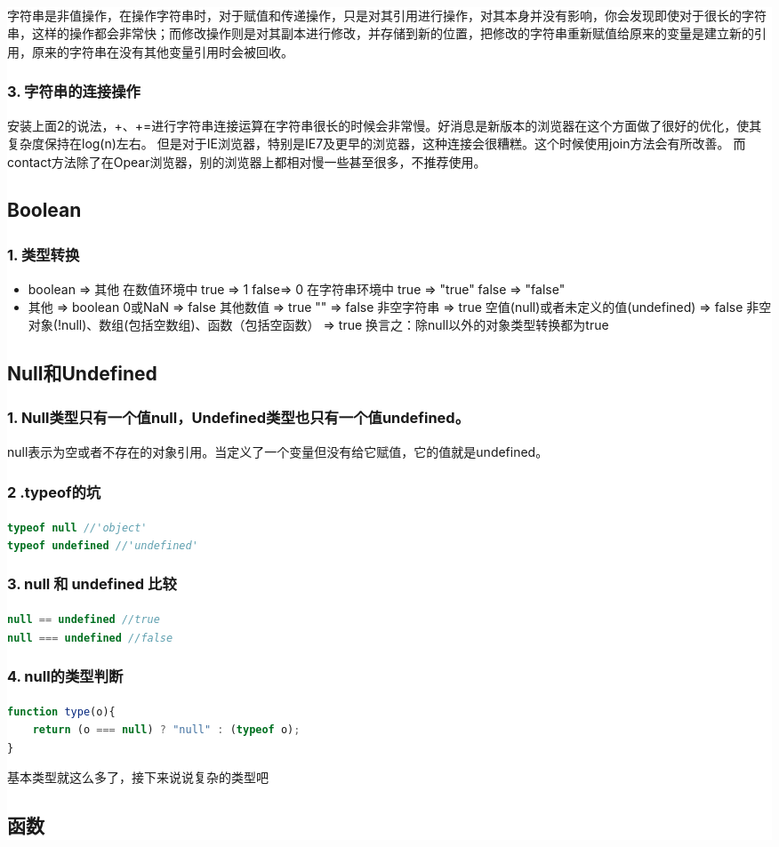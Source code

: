 字符串是非值操作，在操作字符串时，对于赋值和传递操作，只是对其引用进行操作，对其本身并没有影响，你会发现即使对于很长的字符串，这样的操作都会非常快；而修改操作则是对其副本进行修改，并存储到新的位置，把修改的字符串重新赋值给原来的变量是建立新的引用，原来的字符串在没有其他变量引用时会被回收。

### 3. 字符串的连接操作

安装上面2的说法，+、+=进行字符串连接运算在字符串很长的时候会非常慢。好消息是新版本的浏览器在这个方面做了很好的优化，使其复杂度保持在log(n)左右。
但是对于IE浏览器，特别是IE7及更早的浏览器，这种连接会很糟糕。这个时候使用join方法会有所改善。
而contact方法除了在Opear浏览器，别的浏览器上都相对慢一些甚至很多，不推荐使用。

## Boolean

### 1. 类型转换

- boolean => 其他
   在数值环境中 true => 1    false=> 0
   在字符串环境中 true => "true"  false => "false"
- 其他 => boolean
   0或NaN  => false   其他数值 => true
   "" => false        非空字符串 => true
   空值(null)或者未定义的值(undefined) => false  非空对象(!null)、数组(包括空数组)、函数（包括空函数） => true  换言之：除null以外的对象类型转换都为true

## Null和Undefined

### 1. Null类型只有一个值null，Undefined类型也只有一个值undefined。

null表示为空或者不存在的对象引用。当定义了一个变量但没有给它赋值，它的值就是undefined。
### 2 .typeof的坑

```js
typeof null //'object'
typeof undefined //'undefined'
```

### 3. null 和 undefined 比较

```js
null == undefined //true
null === undefined //false
```

### 4. null的类型判断

```js
function type(o){
    return (o === null) ? "null" : (typeof o);
}
```

基本类型就这么多了，接下来说说复杂的类型吧

## 函数

